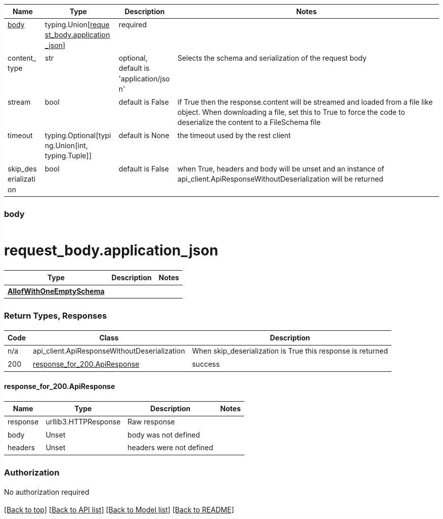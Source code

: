 Name | Type | Description  | Notes
------------- | ------------- | ------------- | -------------
[body](#post_allof_with_one_empty_schema_request_body.request_body) | typing.Union[[request_body.application_json](#post_allof_with_one_empty_schema_request_body.request_body.application_json)] | required |
content_type | str | optional, default is 'application/json' | Selects the schema and serialization of the request body
stream | bool | default is False | if True then the response.content will be streamed and loaded from a file like object. When downloading a file, set this to True to force the code to deserialize the content to a FileSchema file
timeout | typing.Optional[typing.Union[int, typing.Tuple]] | default is None | the timeout used by the rest client
skip_deserialization | bool | default is False | when True, headers and body will be unset and an instance of api_client.ApiResponseWithoutDeserialization will be returned

### <a id="post_allof_with_one_empty_schema_request_body.request_body" >body</a>

# <a id="post_allof_with_one_empty_schema_request_body.request_body.application_json" >request_body.application_json</a>
Type | Description  | Notes
------------- | ------------- | -------------
[**AllofWithOneEmptySchema**](../../components/schema/allof_with_one_empty_schema.AllofWithOneEmptySchema.md) |  | 


### Return Types, Responses

Code | Class | Description
------------- | ------------- | -------------
n/a | api_client.ApiResponseWithoutDeserialization | When skip_deserialization is True this response is returned
200 | [response_for_200.ApiResponse](#post_allof_with_one_empty_schema_request_body.response_for_200.ApiResponse) | success

#### <a id="post_allof_with_one_empty_schema_request_body.response_for_200.ApiResponse" >response_for_200.ApiResponse</a>
Name | Type | Description  | Notes
------------- | ------------- | ------------- | -------------
response | urllib3.HTTPResponse | Raw response |
body | Unset | body was not defined |
headers | Unset | headers were not defined |

### Authorization

No authorization required

[[Back to top]](#__pageTop) [[Back to API list]](../../../README.md#documentation-for-api-endpoints) [[Back to Model list]](../../../README.md#documentation-for-models) [[Back to README]](../../../README.md)
